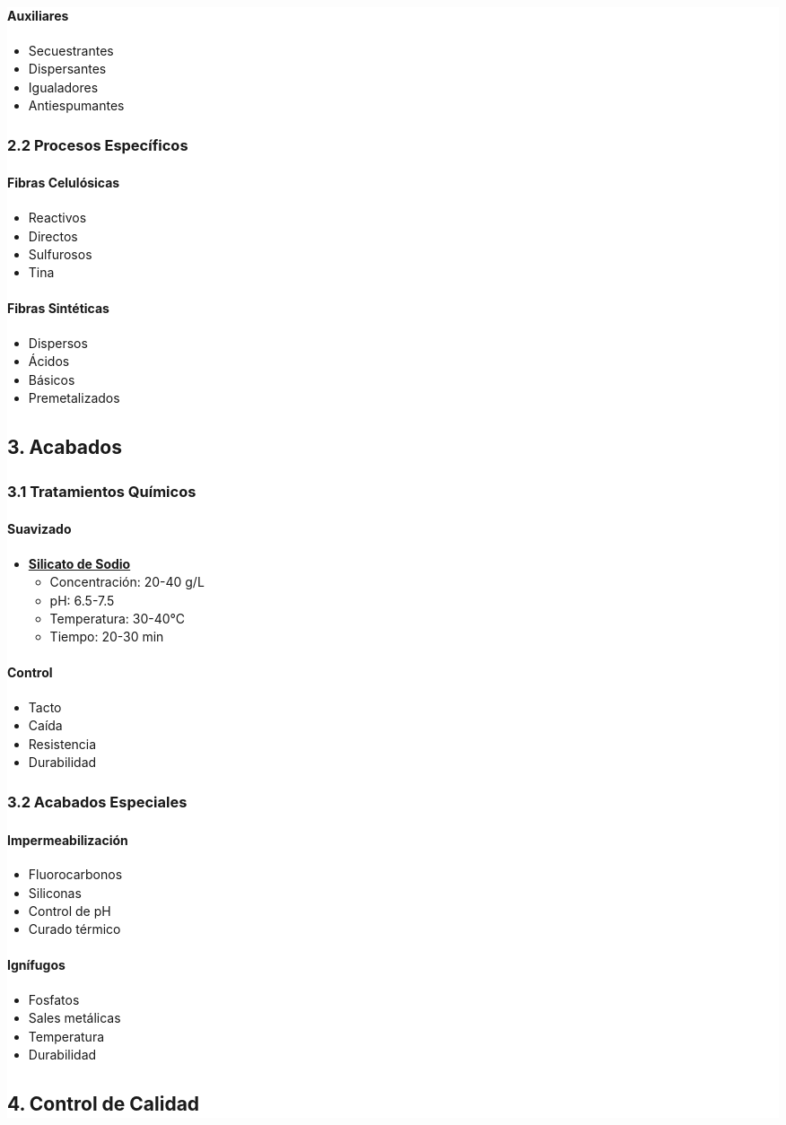 #### Auxiliares
- Secuestrantes
- Dispersantes
- Igualadores
- Antiespumantes

### 2.2 Procesos Específicos
#### Fibras Celulósicas
- Reactivos
- Directos
- Sulfurosos
- Tina

#### Fibras Sintéticas
- Dispersos
- Ácidos
- Básicos
- Premetalizados

## 3. Acabados

### 3.1 Tratamientos Químicos
#### Suavizado
- **[Silicato de Sodio](../especificaciones/silicato_sodio.md)**
  * Concentración: 20-40 g/L
  * pH: 6.5-7.5
  * Temperatura: 30-40°C
  * Tiempo: 20-30 min

#### Control
- Tacto
- Caída
- Resistencia
- Durabilidad

### 3.2 Acabados Especiales
#### Impermeabilización
- Fluorocarbonos
- Siliconas
- Control de pH
- Curado térmico

#### Ignífugos
- Fosfatos
- Sales metálicas
- Temperatura
- Durabilidad

## 4. Control de Calidad
